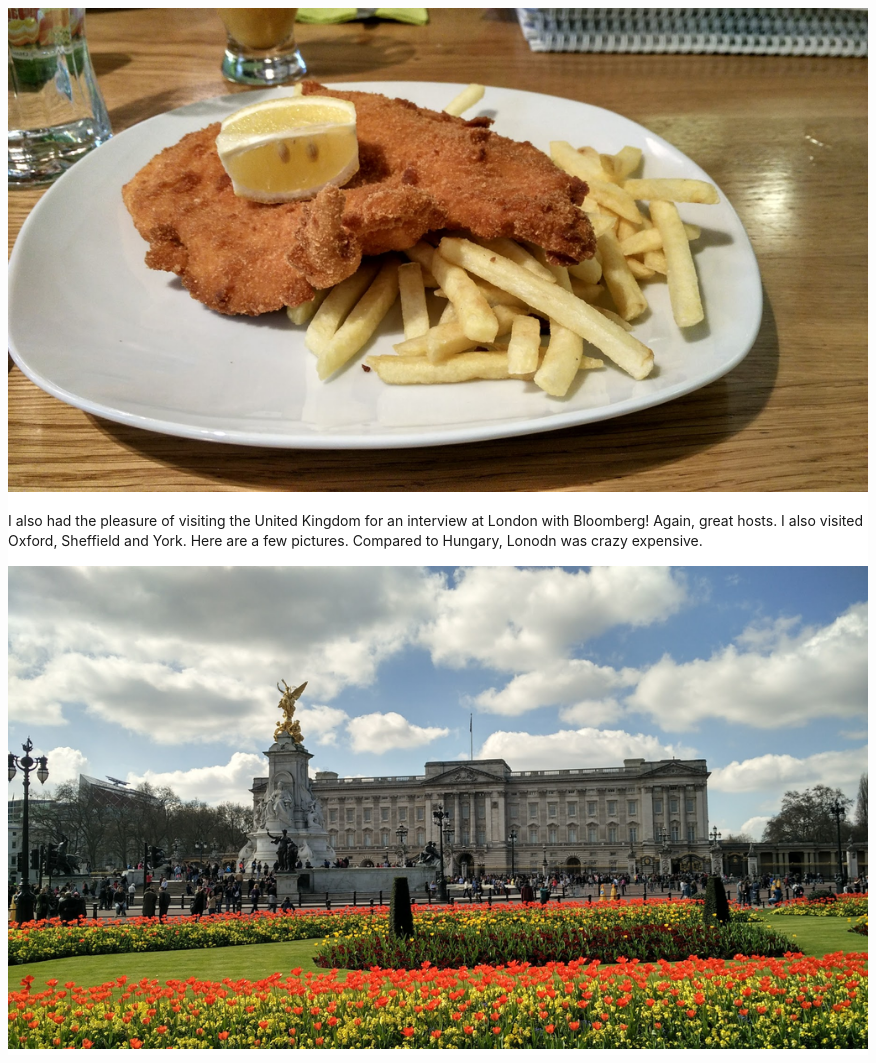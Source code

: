![A Wiener Schnitzel](/img/blog/schnitzel.jpg)

I also had the pleasure of visiting the United Kingdom for an interview at London with Bloomberg! Again, great hosts. I also visited Oxford, Sheffield and York. Here are a few pictures. Compared to Hungary, Lonodn was crazy expensive.

![Buckingham Palace](/img/blog/buckingham.jpg)
